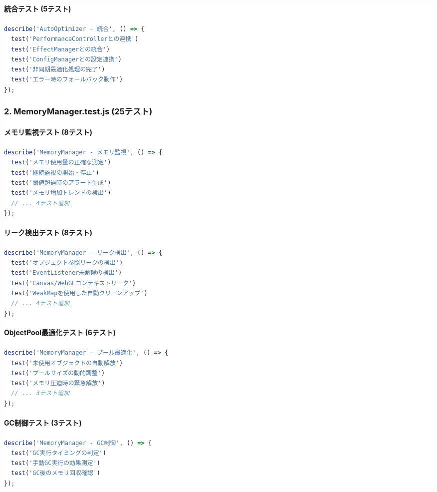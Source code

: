 #### 統合テスト (5テスト)
```javascript
describe('AutoOptimizer - 統合', () => {
  test('PerformanceControllerとの連携')
  test('EffectManagerとの統合')
  test('ConfigManagerとの設定連携')
  test('非同期最適化処理の完了')
  test('エラー時のフォールバック動作')
});
```

### 2. MemoryManager.test.js (25テスト)

#### メモリ監視テスト (8テスト)
```javascript
describe('MemoryManager - メモリ監視', () => {
  test('メモリ使用量の正確な測定')
  test('継続監視の開始・停止')
  test('閾値超過時のアラート生成')
  test('メモリ増加トレンドの検出')
  // ... 4テスト追加
});
```

#### リーク検出テスト (8テスト)
```javascript
describe('MemoryManager - リーク検出', () => {
  test('オブジェクト参照リークの検出')
  test('EventListener未解除の検出')
  test('Canvas/WebGLコンテキストリーク')
  test('WeakMapを使用した自動クリーンアップ')
  // ... 4テスト追加
});
```

#### ObjectPool最適化テスト (6テスト)
```javascript
describe('MemoryManager - プール最適化', () => {
  test('未使用オブジェクトの自動解放')
  test('プールサイズの動的調整')
  test('メモリ圧迫時の緊急解放')
  // ... 3テスト追加
});
```

#### GC制御テスト (3テスト)
```javascript
describe('MemoryManager - GC制御', () => {
  test('GC実行タイミングの判定')
  test('手動GC実行の効果測定')
  test('GC後のメモリ回収確認')
});
```
